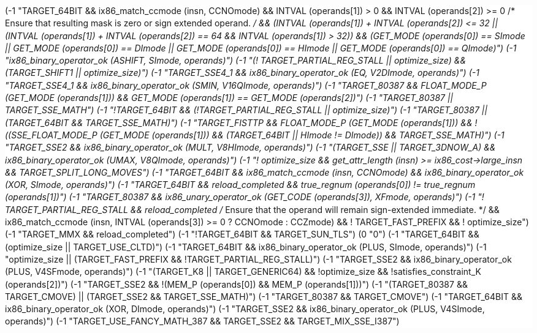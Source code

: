   (-1 "TARGET_64BIT
   && ix86_match_ccmode (insn, CCNOmode)
   && INTVAL (operands[1]) > 0
   && INTVAL (operands[2]) >= 0
   /* Ensure that resulting mask is zero or sign extended operand.  */
   && (INTVAL (operands[1]) + INTVAL (operands[2]) <= 32
       || (INTVAL (operands[1]) + INTVAL (operands[2]) == 64
	   && INTVAL (operands[1]) > 32))
   && (GET_MODE (operands[0]) == SImode
       || GET_MODE (operands[0]) == DImode
       || GET_MODE (operands[0]) == HImode
       || GET_MODE (operands[0]) == QImode)")
  (-1 "ix86_binary_operator_ok (ASHIFT, SImode, operands)")
  (-1 "(! TARGET_PARTIAL_REG_STALL || optimize_size)
   && (TARGET_SHIFT1 || optimize_size)")
  (-1 "TARGET_SSE4_1 && ix86_binary_operator_ok (EQ, V2DImode, operands)")
  (-1 "TARGET_SSE4_1 && ix86_binary_operator_ok (SMIN, V16QImode, operands)")
  (-1 "TARGET_80387
   && FLOAT_MODE_P (GET_MODE (operands[1]))
   && GET_MODE (operands[1]) == GET_MODE (operands[2])")
  (-1 "TARGET_80387 || TARGET_SSE_MATH")
  (-1 "!TARGET_64BIT
   && (!TARGET_PARTIAL_REG_STALL || optimize_size)")
  (-1 "TARGET_80387 || (TARGET_64BIT && TARGET_SSE_MATH)")
  (-1 "TARGET_FISTTP
   && FLOAT_MODE_P (GET_MODE (operands[1]))
   && !((SSE_FLOAT_MODE_P (GET_MODE (operands[1]))
	&& (TARGET_64BIT || HImode != DImode))
	&& TARGET_SSE_MATH)")
  (-1 "TARGET_SSE2 && ix86_binary_operator_ok (MULT, V8HImode, operands)")
  (-1 "(TARGET_SSE || TARGET_3DNOW_A)
   && ix86_binary_operator_ok (UMAX, V8QImode, operands)")
  (-1 "! optimize_size && get_attr_length (insn) >= ix86_cost->large_insn
  && TARGET_SPLIT_LONG_MOVES")
  (-1 "TARGET_64BIT && ix86_match_ccmode (insn, CCNOmode)
   && ix86_binary_operator_ok (XOR, SImode, operands)")
  (-1 "TARGET_64BIT && reload_completed
   && true_regnum (operands[0]) != true_regnum (operands[1])")
  (-1 "TARGET_80387
   && ix86_unary_operator_ok (GET_CODE (operands[3]), XFmode, operands)")
  (-1 "! TARGET_PARTIAL_REG_STALL && reload_completed
   /* Ensure that the operand will remain sign-extended immediate.  */
   && ix86_match_ccmode (insn, INTVAL (operands[3]) >= 0 ? CCNOmode : CCZmode)
   && ! TARGET_FAST_PREFIX
   && ! optimize_size")
  (-1 "TARGET_MMX && reload_completed")
  (-1 "!TARGET_64BIT && TARGET_SUN_TLS")
  (0 "0")
  (-1 "TARGET_64BIT && (optimize_size || TARGET_USE_CLTD)")
  (-1 "TARGET_64BIT && ix86_binary_operator_ok (PLUS, SImode, operands)")
  (-1 "optimize_size || (TARGET_FAST_PREFIX && !TARGET_PARTIAL_REG_STALL)")
  (-1 "TARGET_SSE2 && ix86_binary_operator_ok (PLUS, V4SFmode, operands)")
  (-1 "(TARGET_K8 || TARGET_GENERIC64) && !optimize_size
   && !satisfies_constraint_K (operands[2])")
  (-1 "TARGET_SSE2 && !(MEM_P (operands[0]) && MEM_P (operands[1]))")
  (-1 "(TARGET_80387 && TARGET_CMOVE) || (TARGET_SSE2 && TARGET_SSE_MATH)")
  (-1 "TARGET_80387 && TARGET_CMOVE")
  (-1 "TARGET_64BIT
   && ix86_binary_operator_ok (XOR, DImode, operands)")
  (-1 "TARGET_SSE2 && ix86_binary_operator_ok (PLUS, V4SImode, operands)")
  (-1 "TARGET_USE_FANCY_MATH_387 && TARGET_SSE2 && TARGET_MIX_SSE_I387")